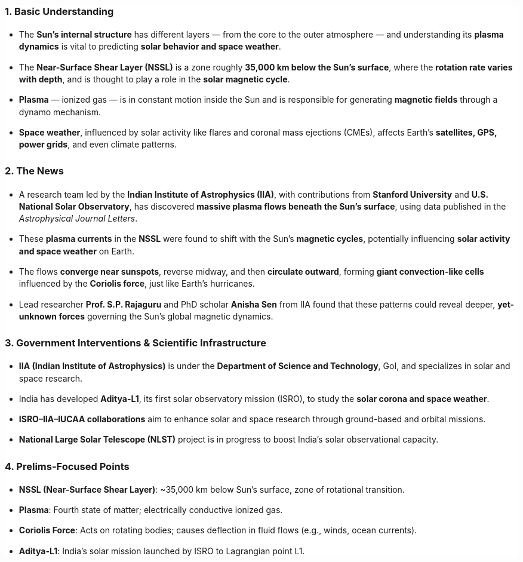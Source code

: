 ### **1\. Basic Understanding**

* The **Sun’s internal structure** has different layers — from the core to the outer atmosphere — and understanding its **plasma dynamics** is vital to predicting **solar behavior and space weather**.

* The **Near-Surface Shear Layer (NSSL)** is a zone roughly **35,000 km below the Sun’s surface**, where the **rotation rate varies with depth**, and is thought to play a role in the **solar magnetic cycle**.

* **Plasma** — ionized gas — is in constant motion inside the Sun and is responsible for generating **magnetic fields** through a dynamo mechanism.

* **Space weather**, influenced by solar activity like flares and coronal mass ejections (CMEs), affects Earth’s **satellites, GPS, power grids**, and even climate patterns.

### **2\. The News**

* A research team led by the **Indian Institute of Astrophysics (IIA)**, with contributions from **Stanford University** and **U.S. National Solar Observatory**, has discovered **massive plasma flows beneath the Sun’s surface**, using data published in the *Astrophysical Journal Letters*.

* These **plasma currents** in the **NSSL** were found to shift with the Sun’s **magnetic cycles**, potentially influencing **solar activity and space weather** on Earth.

* The flows **converge near sunspots**, reverse midway, and then **circulate outward**, forming **giant convection-like cells** influenced by the **Coriolis force**, just like Earth’s hurricanes.

* Lead researcher **Prof. S.P. Rajaguru** and PhD scholar **Anisha Sen** from IIA found that these patterns could reveal deeper, **yet-unknown forces** governing the Sun’s global magnetic dynamics.

### **3\. Government Interventions & Scientific Infrastructure**

* **IIA (Indian Institute of Astrophysics)** is under the **Department of Science and Technology**, GoI, and specializes in solar and space research.

* India has developed **Aditya-L1**, its first solar observatory mission (ISRO), to study the **solar corona and space weather**.

* **ISRO–IIA–IUCAA collaborations** aim to enhance solar and space research through ground-based and orbital missions.

* **National Large Solar Telescope (NLST)** project is in progress to boost India’s solar observational capacity.

### **4\. Prelims-Focused Points**

* **NSSL (Near-Surface Shear Layer)**: \~35,000 km below Sun’s surface, zone of rotational transition.

* **Plasma**: Fourth state of matter; electrically conductive ionized gas.

* **Coriolis Force**: Acts on rotating bodies; causes deflection in fluid flows (e.g., winds, ocean currents).

* **Aditya-L1**: India’s solar mission launched by ISRO to Lagrangian point L1.
